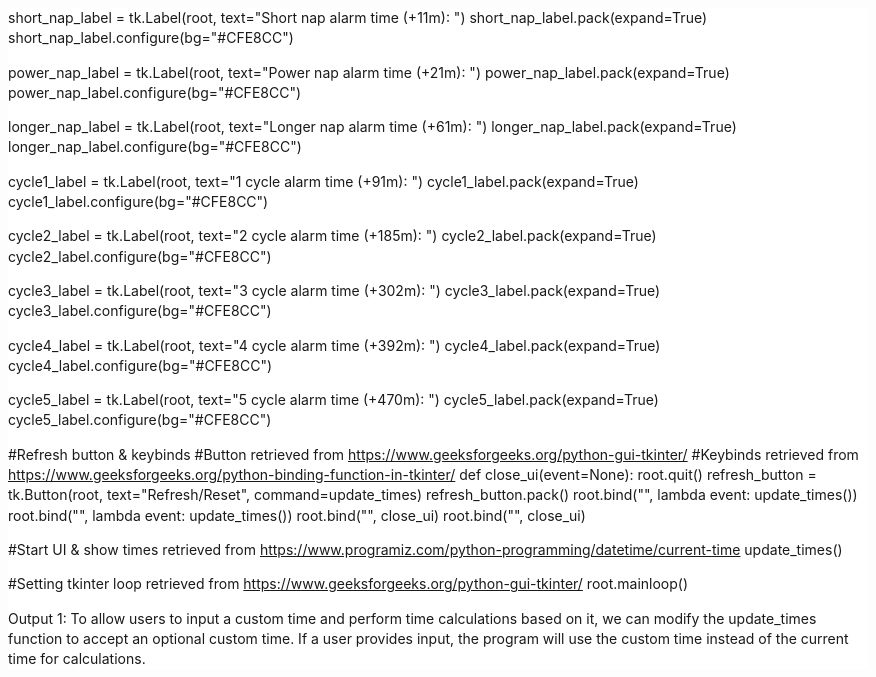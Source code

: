short_nap_label = tk.Label(root, text="Short nap alarm time (+11m): ")
short_nap_label.pack(expand=True)
short_nap_label.configure(bg="#CFE8CC")

power_nap_label = tk.Label(root, text="Power nap alarm time (+21m): ")
power_nap_label.pack(expand=True)
power_nap_label.configure(bg="#CFE8CC")

longer_nap_label = tk.Label(root, text="Longer nap alarm time (+61m): ")
longer_nap_label.pack(expand=True)
longer_nap_label.configure(bg="#CFE8CC")

cycle1_label = tk.Label(root, text="1 cycle alarm time  (+91m): ")
cycle1_label.pack(expand=True)
cycle1_label.configure(bg="#CFE8CC")

cycle2_label = tk.Label(root, text="2 cycle alarm time (+185m): ")
cycle2_label.pack(expand=True)
cycle2_label.configure(bg="#CFE8CC")

cycle3_label = tk.Label(root, text="3 cycle alarm time (+302m): ")
cycle3_label.pack(expand=True)
cycle3_label.configure(bg="#CFE8CC")

cycle4_label = tk.Label(root, text="4 cycle alarm time (+392m): ")
cycle4_label.pack(expand=True)
cycle4_label.configure(bg="#CFE8CC")

cycle5_label = tk.Label(root, text="5 cycle alarm time (+470m): ")
cycle5_label.pack(expand=True)
cycle5_label.configure(bg="#CFE8CC")

#Refresh button & keybinds
#Button retrieved from https://www.geeksforgeeks.org/python-gui-tkinter/
#Keybinds retrieved from https://www.geeksforgeeks.org/python-binding-function-in-tkinter/
def close_ui(event=None):
    root.quit()
refresh_button = tk.Button(root, text="Refresh/Reset", command=update_times)
refresh_button.pack()
root.bind("<F5>", lambda event: update_times())
root.bind("<r>", lambda event: update_times())
root.bind("<Escape>", close_ui)
root.bind("<x>", close_ui)

#Start UI & show times retrieved from https://www.programiz.com/python-programming/datetime/current-time
update_times()

#Setting tkinter loop retrieved from https://www.geeksforgeeks.org/python-gui-tkinter/
root.mainloop()

Output 1:
To allow users to input a custom time and perform time calculations based on it, we can modify the update_times function to accept an optional custom time. If a user provides input, the program will use the custom time instead of the current time for calculations.
